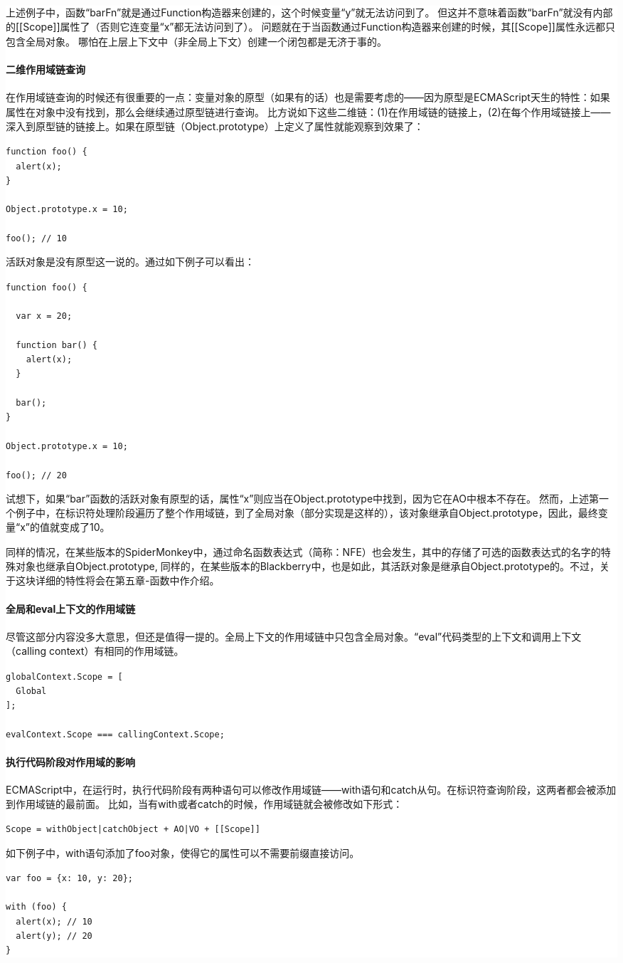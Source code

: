 上述例子中，函数“barFn”就是通过Function构造器来创建的，这个时候变量“y”就无法访问到了。 但这并不意味着函数“barFn”就没有内部的[[Scope]]属性了（否则它连变量“x”都无法访问到了）。 问题就在于当函数通过Function构造器来创建的时候，其[[Scope]]属性永远都只包含全局对象。 哪怕在上层上下文中（非全局上下文）创建一个闭包都是无济于事的。

#### 二维作用域链查询

在作用域链查询的时候还有很重要的一点：变量对象的原型（如果有的话）也是需要考虑的——因为原型是ECMAScript天生的特性：如果属性在对象中没有找到，那么会继续通过原型链进行查询。 比方说如下这些二维链：(1)在作用域链的链接上，(2)在每个作用域链接上——深入到原型链的链接上。如果在原型链（Object.prototype）上定义了属性就能观察到效果了：

    function foo() {
      alert(x);
    }

    Object.prototype.x = 10;

    foo(); // 10

活跃对象是没有原型这一说的。通过如下例子可以看出：

    function foo() {

      var x = 20;

      function bar() {
        alert(x);
      }

      bar();
    }

    Object.prototype.x = 10;

    foo(); // 20

试想下，如果“bar”函数的活跃对象有原型的话，属性“x”则应当在Object.prototype中找到，因为它在AO中根本不存在。 然而，上述第一个例子中，在标识符处理阶段遍历了整个作用域链，到了全局对象（部分实现是这样的），该对象继承自Object.prototype，因此，最终变量“x”的值就变成了10。

同样的情况，在某些版本的SpiderMonkey中，通过命名函数表达式（简称：NFE）也会发生，其中的存储了可选的函数表达式的名字的特殊对象也继承自Object.prototype, 同样的，在某些版本的Blackberry中，也是如此，其活跃对象是继承自Object.prototype的。不过，关于这块详细的特性将会在第五章-函数中作介绍。

#### 全局和eval上下文的作用域链

尽管这部分内容没多大意思，但还是值得一提的。全局上下文的作用域链中只包含全局对象。“eval”代码类型的上下文和调用上下文（calling context）有相同的作用域链。

    globalContext.Scope = [
      Global
    ];

    evalContext.Scope === callingContext.Scope;

#### 执行代码阶段对作用域的影响

ECMAScript中，在运行时，执行代码阶段有两种语句可以修改作用域链——with语句和catch从句。在标识符查询阶段，这两者都会被添加到作用域链的最前面。 比如，当有with或者catch的时候，作用域链就会被修改如下形式：

    Scope = withObject|catchObject + AO|VO + [[Scope]]

如下例子中，with语句添加了foo对象，使得它的属性可以不需要前缀直接访问。

    var foo = {x: 10, y: 20};

    with (foo) {
      alert(x); // 10
      alert(y); // 20
    }
